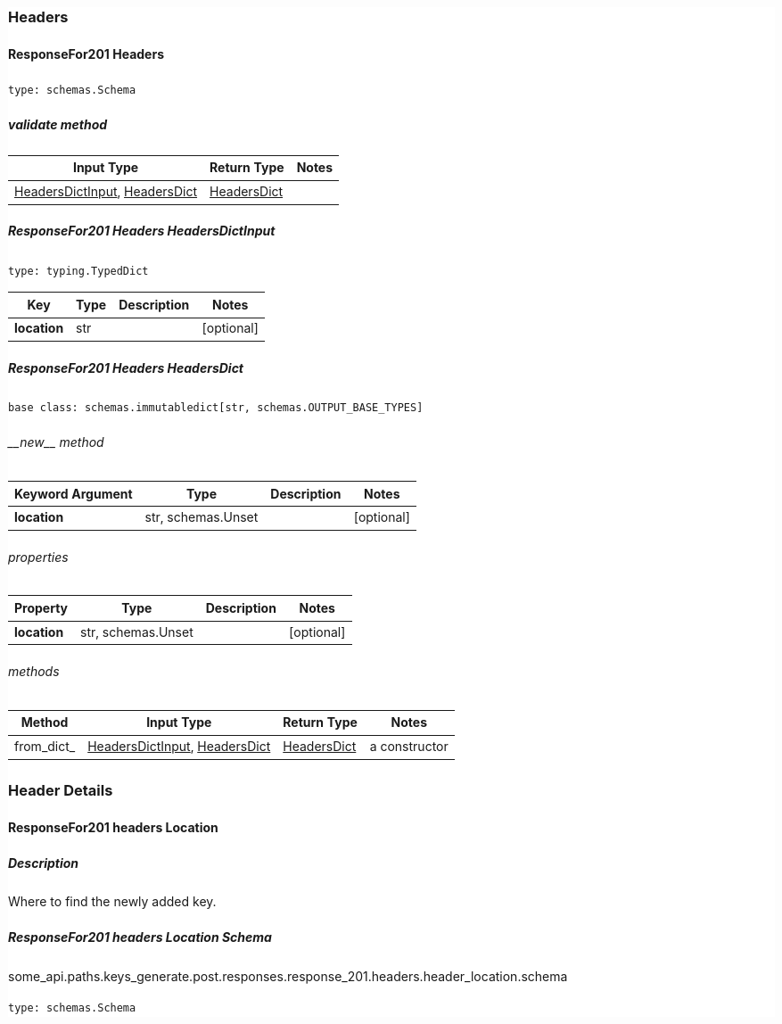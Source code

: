 ### Headers
#### ResponseFor201 Headers
```
type: schemas.Schema
```

##### validate method
Input Type | Return Type | Notes
------------ | ------------- | -------------
[HeadersDictInput](#responsefor201-headers-headersdictinput), [HeadersDict](#responsefor201-headers-headersdict) | [HeadersDict](#responsefor201-headers-headersdict) |

##### ResponseFor201 Headers HeadersDictInput
```
type: typing.TypedDict
```
Key | Type |  Description | Notes
------------ | ------------- | ------------- | -------------
**location** | str |  | [optional]

##### ResponseFor201 Headers HeadersDict
```
base class: schemas.immutabledict[str, schemas.OUTPUT_BASE_TYPES]

```
###### &lowbar;&lowbar;new&lowbar;&lowbar; method
Keyword Argument | Type | Description | Notes
---------------- | ---- | ----------- | -----
**location** | str, schemas.Unset |  | [optional]

###### properties
Property | Type | Description | Notes
-------- | ---- | ----------- | -----
**location** | str, schemas.Unset |  | [optional]

###### methods
Method | Input Type | Return Type | Notes
------ | ---------- | ----------- | ------
from_dict_ | [HeadersDictInput](#responsefor201-headers-headersdictinput), [HeadersDict](#responsefor201-headers-headersdict) | [HeadersDict](#responsefor201-headers-headersdict) | a constructor

### Header Details
#### ResponseFor201 headers Location

##### Description
Where to find the newly added key.

##### ResponseFor201 headers Location Schema
some_api.paths.keys_generate.post.responses.response_201.headers.header_location.schema
```
type: schemas.Schema
```
